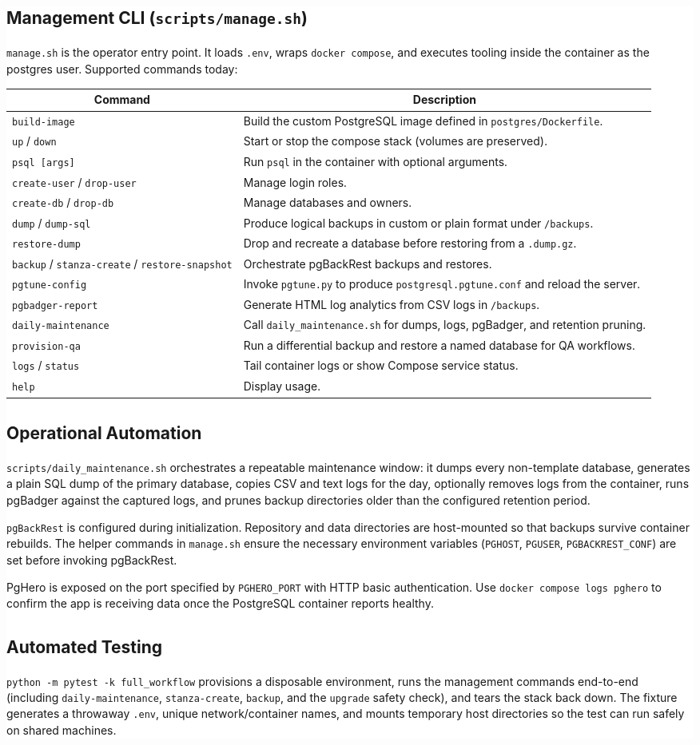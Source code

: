 ## Management CLI (`scripts/manage.sh`)
`manage.sh` is the operator entry point. It loads `.env`, wraps `docker compose`, and executes tooling inside the container as the postgres user. Supported commands today:

| Command | Description |
| --- | --- |
| `build-image` | Build the custom PostgreSQL image defined in `postgres/Dockerfile`. |
| `up` / `down` | Start or stop the compose stack (volumes are preserved). |
| `psql [args]` | Run `psql` in the container with optional arguments. |
| `create-user` / `drop-user` | Manage login roles. |
| `create-db` / `drop-db` | Manage databases and owners. |
| `dump` / `dump-sql` | Produce logical backups in custom or plain format under `/backups`. |
| `restore-dump` | Drop and recreate a database before restoring from a `.dump.gz`. |
| `backup` / `stanza-create` / `restore-snapshot` | Orchestrate pgBackRest backups and restores. |
| `pgtune-config` | Invoke `pgtune.py` to produce `postgresql.pgtune.conf` and reload the server. |
| `pgbadger-report` | Generate HTML log analytics from CSV logs in `/backups`. |
| `daily-maintenance` | Call `daily_maintenance.sh` for dumps, logs, pgBadger, and retention pruning. |
| `provision-qa` | Run a differential backup and restore a named database for QA workflows. |
| `logs` / `status` | Tail container logs or show Compose service status. |
| `help` | Display usage. |

## Operational Automation
`scripts/daily_maintenance.sh` orchestrates a repeatable maintenance window: it dumps every non-template database, generates a plain SQL dump of the primary database, copies CSV and text logs for the day, optionally removes logs from the container, runs pgBadger against the captured logs, and prunes backup directories older than the configured retention period.

`pgBackRest` is configured during initialization. Repository and data directories are host-mounted so that backups survive container rebuilds. The helper commands in `manage.sh` ensure the necessary environment variables (`PGHOST`, `PGUSER`, `PGBACKREST_CONF`) are set before invoking pgBackRest.

PgHero is exposed on the port specified by `PGHERO_PORT` with HTTP basic authentication. Use `docker compose logs pghero` to confirm the app is receiving data once the PostgreSQL container reports healthy.

## Automated Testing
`python -m pytest -k full_workflow` provisions a disposable environment, runs the management commands end-to-end (including `daily-maintenance`, `stanza-create`, `backup`, and the `upgrade` safety check), and tears the stack back down. The fixture generates a throwaway `.env`, unique network/container names, and mounts temporary host directories so the test can run safely on shared machines.
